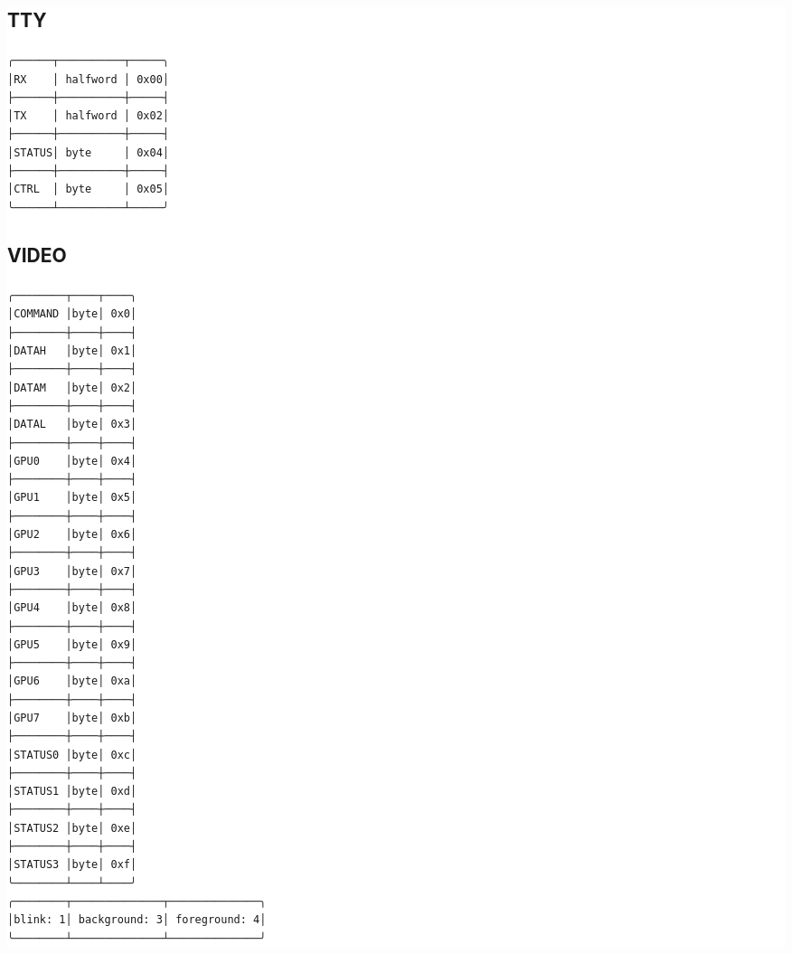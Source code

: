 ## TTY

    ╭──────┬──────────┬─────╮
    │RX    │ halfword │ 0x00│
    ├──────┼──────────┼─────┤
    │TX    │ halfword │ 0x02│
    ├──────┼──────────┼─────┤
    │STATUS│ byte     │ 0x04│
    ├──────┼──────────┼─────┤
    │CTRL  │ byte     │ 0x05│
    ╰──────┴──────────┴─────╯

## VIDEO

    ╭────────┬────┬────╮
    │COMMAND │byte│ 0x0│
    ├────────┼────┼────┤
    │DATAH   │byte│ 0x1│
    ├────────┼────┼────┤
    │DATAM   │byte│ 0x2│
    ├────────┼────┼────┤
    │DATAL   │byte│ 0x3│
    ├────────┼────┼────┤
    │GPU0    │byte│ 0x4│
    ├────────┼────┼────┤
    │GPU1    │byte│ 0x5│
    ├────────┼────┼────┤
    │GPU2    │byte│ 0x6│
    ├────────┼────┼────┤
    │GPU3    │byte│ 0x7│
    ├────────┼────┼────┤
    │GPU4    │byte│ 0x8│
    ├────────┼────┼────┤
    │GPU5    │byte│ 0x9│
    ├────────┼────┼────┤
    │GPU6    │byte│ 0xa│
    ├────────┼────┼────┤
    │GPU7    │byte│ 0xb│
    ├────────┼────┼────┤
    │STATUS0 │byte│ 0xc│
    ├────────┼────┼────┤
    │STATUS1 │byte│ 0xd│
    ├────────┼────┼────┤
    │STATUS2 │byte│ 0xe│
    ├────────┼────┼────┤
    │STATUS3 │byte│ 0xf│
    ╰────────┴────┴────╯
    ╭────────┬──────────────┬──────────────╮
    │blink: 1│ background: 3│ foreground: 4│
    ╰────────┴──────────────┴──────────────╯
